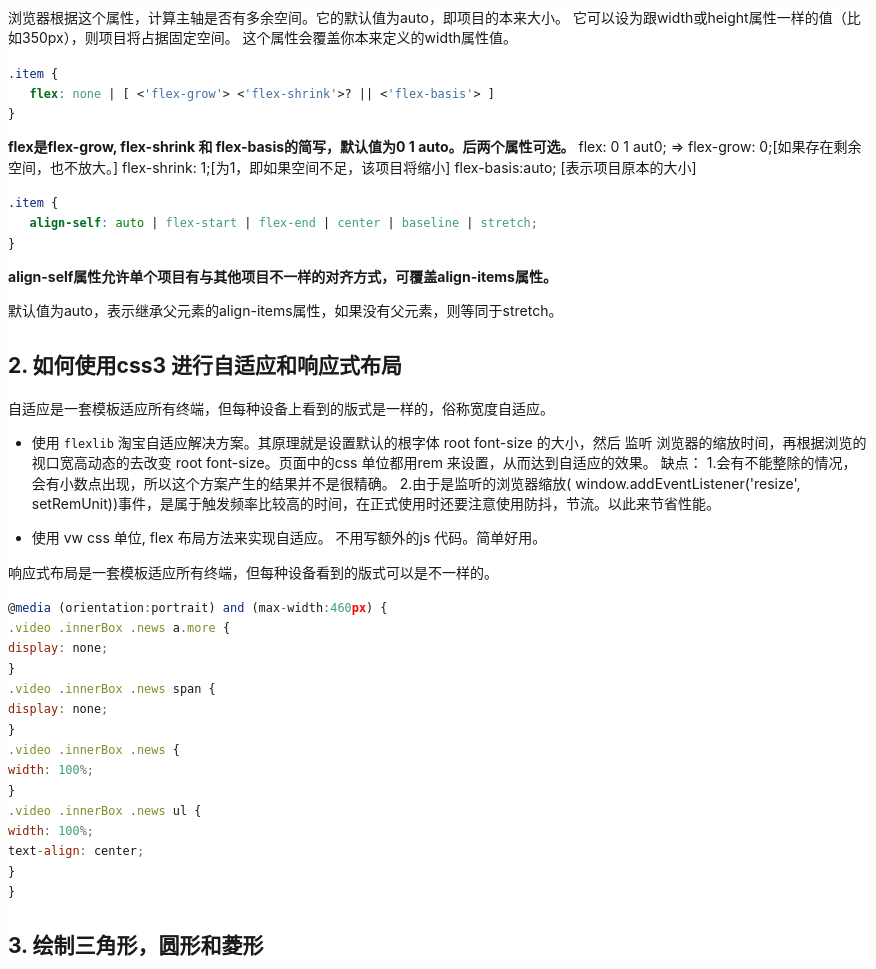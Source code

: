 浏览器根据这个属性，计算主轴是否有多余空间。它的默认值为auto，即项目的本来大小。
它可以设为跟width或height属性一样的值（比如350px），则项目将占据固定空间。
这个属性会覆盖你本来定义的width属性值。

``` css
.item {
   flex: none | [ <'flex-grow'> <'flex-shrink'>? || <'flex-basis'> ]
}
```
**flex是flex-grow, flex-shrink 和 flex-basis的简写，默认值为0 1 auto。后两个属性可选。**
flex: 0 1 aut0; => flex-grow: 0;[如果存在剩余空间，也不放大。] flex-shrink: 1;[为1，即如果空间不足，该项目将缩小] flex-basis:auto; [表示项目原本的大小]

``` css
.item {
   align-self: auto | flex-start | flex-end | center | baseline | stretch;
}
```
**align-self属性允许单个项目有与其他项目不一样的对齐方式，可覆盖align-items属性。**

默认值为auto，表示继承父元素的align-items属性，如果没有父元素，则等同于stretch。

## 2. 如何使用css3 进行自适应和响应式布局
自适应是一套模板适应所有终端，但每种设备上看到的版式是一样的，俗称宽度自适应。
- 使用 `flexlib` 淘宝自适应解决方案。其原理就是设置默认的根字体 root font-size 的大小，然后 监听 浏览器的缩放时间，再根据浏览的视口宽高动态的去改变 root font-size。页面中的css 单位都用rem 来设置，从而达到自适应的效果。
缺点： 1.会有不能整除的情况，会有小数点出现，所以这个方案产生的结果并不是很精确。
2.由于是监听的浏览器缩放( window.addEventListener('resize', setRemUnit))事件，是属于触发频率比较高的时间，在正式使用时还要注意使用防抖，节流。以此来节省性能。

- 使用 vw css 单位, flex 布局方法来实现自适应。
不用写额外的js 代码。简单好用。

响应式布局是一套模板适应所有终端，但每种设备看到的版式可以是不一样的。
```js
@media (orientation:portrait) and (max-width:460px) {
.video .innerBox .news a.more {
display: none;
}
.video .innerBox .news span {
display: none;
}
.video .innerBox .news {
width: 100%;
}
.video .innerBox .news ul {
width: 100%;
text-align: center;
}
}
```


## 3. 绘制三角形，圆形和菱形
